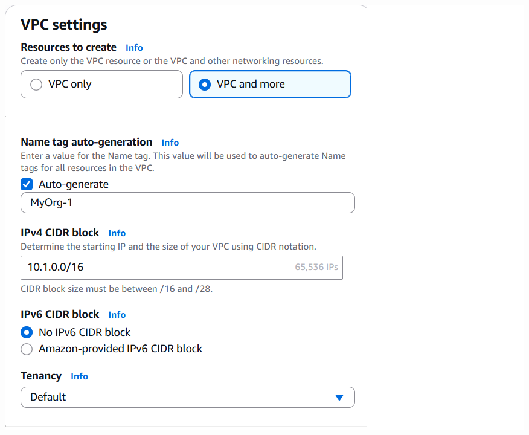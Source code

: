 ![VPC 1](https://github.com/guntupallivasudeva/AWS_Beginner_level_projects/blob/main/AWS%20Cloud%20Networking%20Series/6.%20VPC%20Peering%20Connection/Images/1.%20VPC-1.png?raw=true)